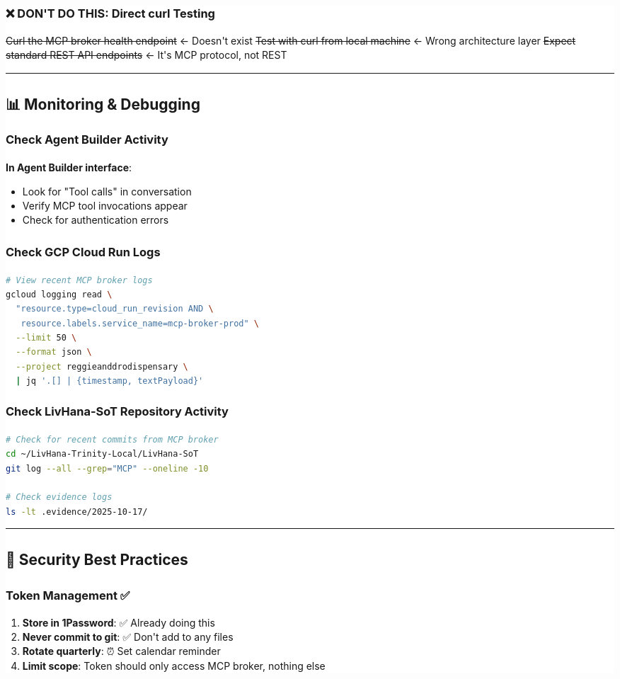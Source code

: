 ### ❌ DON'T DO THIS: Direct curl Testing

~~Curl the MCP broker health endpoint~~ ← Doesn't exist
~~Test with curl from local machine~~ ← Wrong architecture layer
~~Expect standard REST API endpoints~~ ← It's MCP protocol, not REST

---

## 📊 Monitoring & Debugging

### Check Agent Builder Activity

**In Agent Builder interface**:

- Look for "Tool calls" in conversation
- Verify MCP tool invocations appear
- Check for authentication errors

### Check GCP Cloud Run Logs

```bash
# View recent MCP broker logs
gcloud logging read \
  "resource.type=cloud_run_revision AND \
   resource.labels.service_name=mcp-broker-prod" \
  --limit 50 \
  --format json \
  --project reggieanddrodispensary \
  | jq '.[] | {timestamp, textPayload}'
```

### Check LivHana-SoT Repository Activity

```bash
# Check for recent commits from MCP broker
cd ~/LivHana-Trinity-Local/LivHana-SoT
git log --all --grep="MCP" --oneline -10

# Check evidence logs
ls -lt .evidence/2025-10-17/
```

---

## 🔐 Security Best Practices

### Token Management ✅

1. **Store in 1Password**: ✅ Already doing this
2. **Never commit to git**: ✅ Don't add to any files
3. **Rotate quarterly**: ⏰ Set calendar reminder
4. **Limit scope**: Token should only access MCP broker, nothing else
